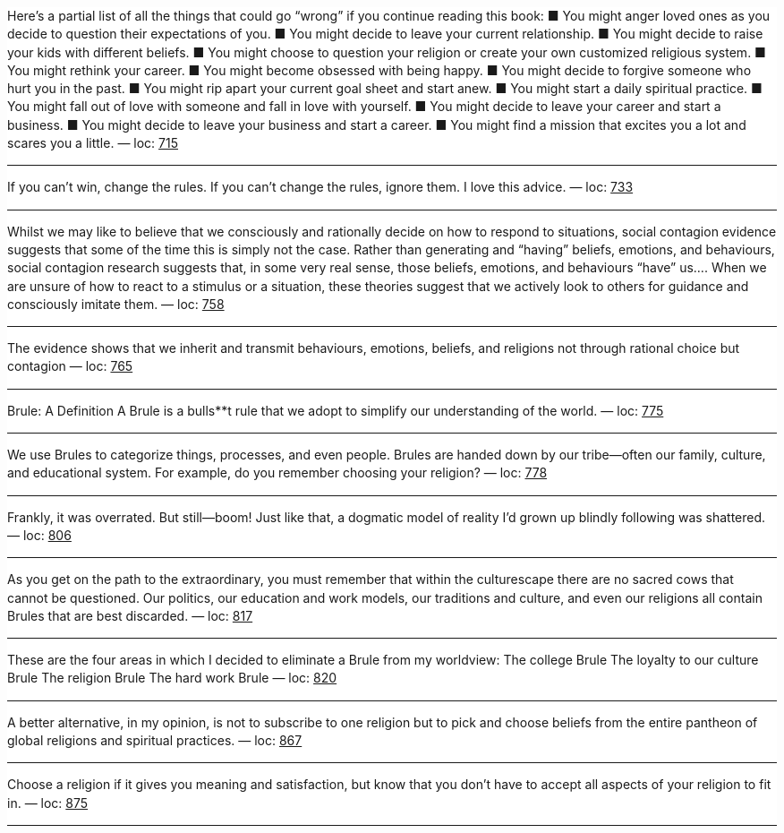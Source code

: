 Here’s a partial list of all the things that could go “wrong” if you continue reading this book: ■ You might anger loved ones as you decide to question their expectations of you. ■ You might decide to leave your current relationship. ■ You might decide to raise your kids with different beliefs. ■ You might choose to question your religion or create your own customized religious system. ■ You might rethink your career. ■ You might become obsessed with being happy. ■ You might decide to forgive someone who hurt you in the past. ■ You might rip apart your current goal sheet and start anew. ■ You might start a daily spiritual practice. ■ You might fall out of love with someone and fall in love with yourself. ■ You might decide to leave your career and start a business. ■ You might decide to leave your business and start a career. ■ You might find a mission that excites you a lot and scares you a little. — loc: [715]()

---
If you can’t win, change the rules. If you can’t change the rules, ignore them. I love this advice. — loc: [733]()

---
Whilst we may like to believe that we consciously and rationally decide on how to respond to situations, social contagion evidence suggests that some of the time this is simply not the case. Rather than generating and “having” beliefs, emotions, and behaviours, social contagion research suggests that, in some very real sense, those beliefs, emotions, and behaviours “have” us…. When we are unsure of how to react to a stimulus or a situation, these theories suggest that we actively look to others for guidance and consciously imitate them. — loc: [758]()

---
The evidence shows that we inherit and transmit behaviours, emotions, beliefs, and religions not through rational choice but contagion — loc: [765]()

---
Brule: A Definition A Brule is a bulls**t rule that we adopt to simplify our understanding of the world. — loc: [775]()

---
We use Brules to categorize things, processes, and even people. Brules are handed down by our tribe—often our family, culture, and educational system. For example, do you remember choosing your religion? — loc: [778]()

---
Frankly, it was overrated. But still—boom! Just like that, a dogmatic model of reality I’d grown up blindly following was shattered. — loc: [806]()

---
As you get on the path to the extraordinary, you must remember that within the culturescape there are no sacred cows that cannot be questioned. Our politics, our education and work models, our traditions and culture, and even our religions all contain Brules that are best discarded. — loc: [817]()

---
These are the four areas in which I decided to eliminate a Brule from my worldview: The college Brule The loyalty to our culture Brule The religion Brule The hard work Brule — loc: [820]()

---
A better alternative, in my opinion, is not to subscribe to one religion but to pick and choose beliefs from the entire pantheon of global religions and spiritual practices. — loc: [867]()

---
Choose a religion if it gives you meaning and satisfaction, but know that you don’t have to accept all aspects of your religion to fit in. — loc: [875]()

---